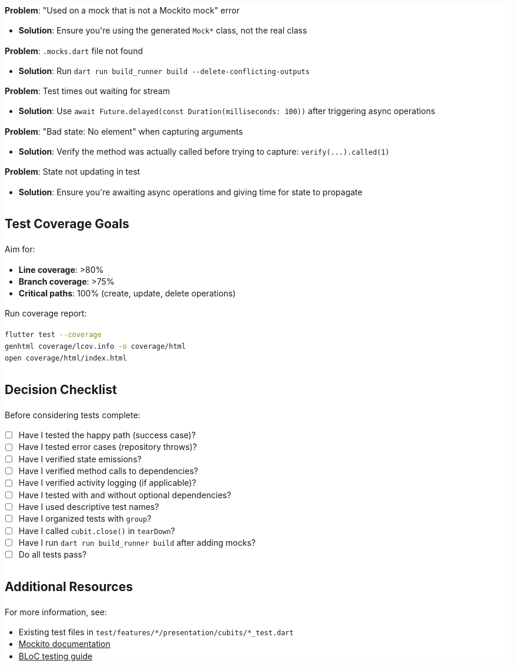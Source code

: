 **Problem**: "Used on a mock that is not a Mockito mock" error
- **Solution**: Ensure you're using the generated `Mock*` class, not the real class

**Problem**: `.mocks.dart` file not found
- **Solution**: Run `dart run build_runner build --delete-conflicting-outputs`

**Problem**: Test times out waiting for stream
- **Solution**: Use `await Future.delayed(const Duration(milliseconds: 100))` after triggering async operations

**Problem**: "Bad state: No element" when capturing arguments
- **Solution**: Verify the method was actually called before trying to capture: `verify(...).called(1)`

**Problem**: State not updating in test
- **Solution**: Ensure you're awaiting async operations and giving time for state to propagate

## Test Coverage Goals

Aim for:
- **Line coverage**: >80%
- **Branch coverage**: >75%
- **Critical paths**: 100% (create, update, delete operations)

Run coverage report:

```bash
flutter test --coverage
genhtml coverage/lcov.info -o coverage/html
open coverage/html/index.html
```

## Decision Checklist

Before considering tests complete:

- [ ] Have I tested the happy path (success case)?
- [ ] Have I tested error cases (repository throws)?
- [ ] Have I verified state emissions?
- [ ] Have I verified method calls to dependencies?
- [ ] Have I verified activity logging (if applicable)?
- [ ] Have I tested with and without optional dependencies?
- [ ] Have I used descriptive test names?
- [ ] Have I organized tests with `group`?
- [ ] Have I called `cubit.close()` in `tearDown`?
- [ ] Have I run `dart run build_runner build` after adding mocks?
- [ ] Do all tests pass?

## Additional Resources

For more information, see:
- Existing test files in `test/features/*/presentation/cubits/*_test.dart`
- [Mockito documentation](https://pub.dev/packages/mockito)
- [BLoC testing guide](https://bloclibrary.dev/#/testing)
